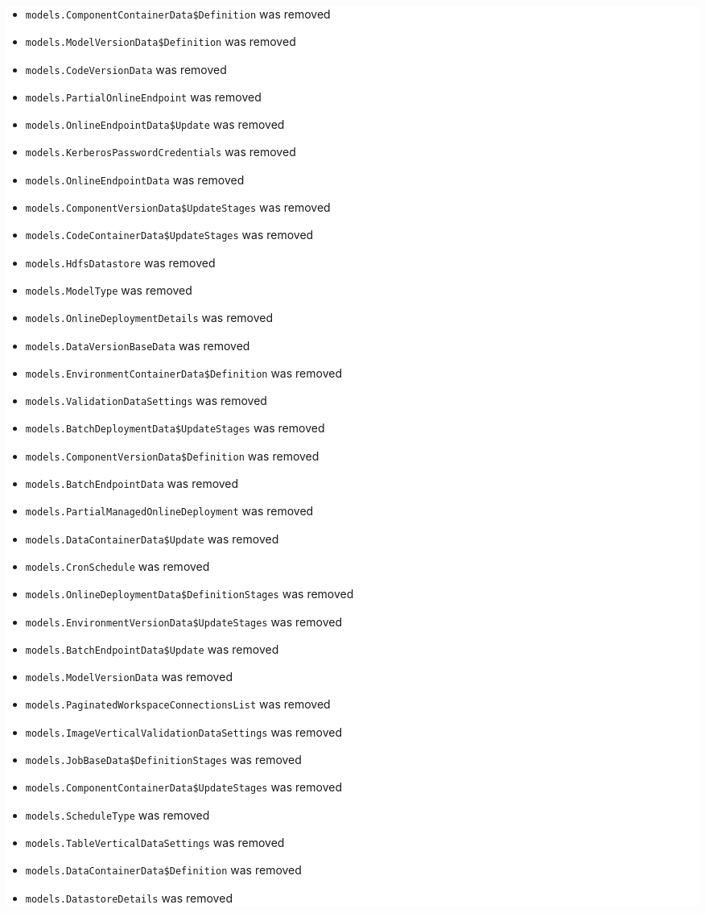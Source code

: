 * `models.ComponentContainerData$Definition` was removed

* `models.ModelVersionData$Definition` was removed

* `models.CodeVersionData` was removed

* `models.PartialOnlineEndpoint` was removed

* `models.OnlineEndpointData$Update` was removed

* `models.KerberosPasswordCredentials` was removed

* `models.OnlineEndpointData` was removed

* `models.ComponentVersionData$UpdateStages` was removed

* `models.CodeContainerData$UpdateStages` was removed

* `models.HdfsDatastore` was removed

* `models.ModelType` was removed

* `models.OnlineDeploymentDetails` was removed

* `models.DataVersionBaseData` was removed

* `models.EnvironmentContainerData$Definition` was removed

* `models.ValidationDataSettings` was removed

* `models.BatchDeploymentData$UpdateStages` was removed

* `models.ComponentVersionData$Definition` was removed

* `models.BatchEndpointData` was removed

* `models.PartialManagedOnlineDeployment` was removed

* `models.DataContainerData$Update` was removed

* `models.CronSchedule` was removed

* `models.OnlineDeploymentData$DefinitionStages` was removed

* `models.EnvironmentVersionData$UpdateStages` was removed

* `models.BatchEndpointData$Update` was removed

* `models.ModelVersionData` was removed

* `models.PaginatedWorkspaceConnectionsList` was removed

* `models.ImageVerticalValidationDataSettings` was removed

* `models.JobBaseData$DefinitionStages` was removed

* `models.ComponentContainerData$UpdateStages` was removed

* `models.ScheduleType` was removed

* `models.TableVerticalDataSettings` was removed

* `models.DataContainerData$Definition` was removed

* `models.DatastoreDetails` was removed

